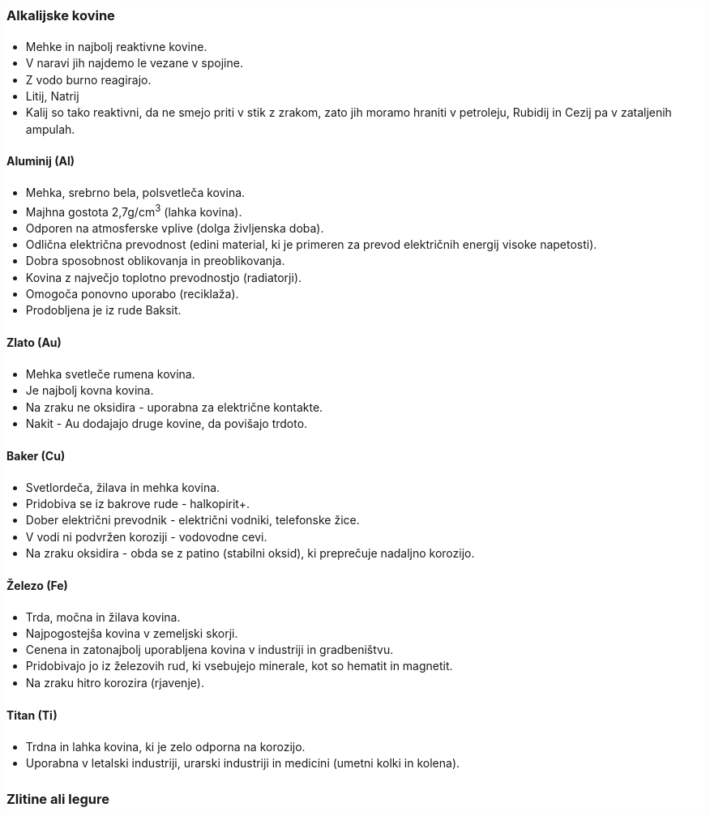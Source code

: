 

### Alkalijske kovine

- Mehke in najbolj reaktivne kovine.
- V naravi jih najdemo le vezane v spojine.
- Z vodo burno reagirajo.
- Litij, Natrij
- Kalij so tako reaktivni, da ne smejo priti v stik z zrakom, zato jih moramo hraniti v petroleju, Rubidij in Cezij pa v zataljenih ampulah.

#### Aluminij (Al)

- Mehka, srebrno bela, polsvetleča kovina.
- Majhna gostota 2,7g/cm<sup>3</sup> (lahka kovina).
- Odporen na atmosferske vplive (dolga življenska doba).
- Odlična električna prevodnost (edini material, ki je primeren za prevod električnih energij visoke napetosti).
- Dobra sposobnost oblikovanja in preoblikovanja.
- Kovina z največjo toplotno prevodnostjo (radiatorji).
- Omogoča ponovno uporabo (reciklaža).
- Prodobljena je iz rude Baksit.

#### Zlato (Au)

- Mehka svetleče rumena kovina.
- Je najbolj kovna kovina.
- Na zraku ne oksidira - uporabna za električne kontakte.
- Nakit - Au dodajajo druge kovine, da povišajo trdoto.

#### Baker (Cu)

- Svetlordeča, žilava in mehka kovina.
- Pridobiva se iz bakrove rude - halkopirit+.
- Dober električni prevodnik - električni vodniki, telefonske žice.
- V vodi ni podvržen koroziji - vodovodne cevi.
- Na zraku oksidira - obda se z patino (stabilni oksid), ki preprečuje nadaljno korozijo.

#### Železo (Fe)

- Trda, močna in žilava kovina.
- Najpogostejša kovina v zemeljski skorji.
- Cenena in zatonajbolj uporabljena kovina v industriji in gradbeništvu.
- Pridobivajo jo iz železovih rud, ki vsebujejo minerale, kot so hematit in magnetit.
- Na zraku hitro korozira (rjavenje).

#### Titan (Ti)

- Trdna in lahka kovina, ki je zelo odporna na korozijo.
- Uporabna v letalski industriji, urarski industriji in medicini (umetni kolki in kolena).



### Zlitine ali legure
